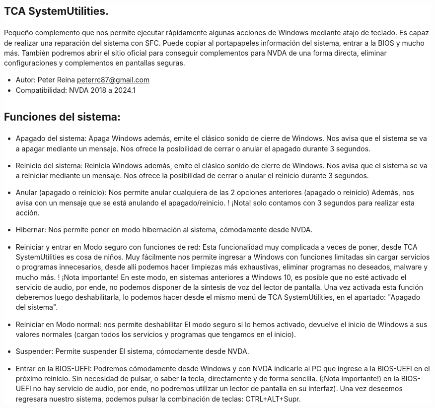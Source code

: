 ## TCA SystemUtilities.

Pequeño complemento que nos permite ejecutar rápidamente algunas acciones de Windows mediante atajo de teclado. 
Es capaz de realizar una reparación del sistema con SFC. Puede copiar al portapapeles información del sistema, entrar a la BIOS y mucho más. 
También podremos abrir el sitio oficial para conseguir complementos para NVDA de una forma directa, eliminar configuraciones y complementos en pantallas seguras.

* Autor: Peter Reina <peterrc87@gmail.com>
* Compatibilidad: NVDA 2018 a 2024.1

## Funciones del sistema:

* Apagado del sistema: Apaga Windows 
 además, emite el clásico sonido de cierre de Windows. Nos avisa que el sistema se va a apagar mediante un mensaje.
 Nos ofrece la posibilidad de cerrar o anular el apagado durante 3 segundos.

* Reinicio del sistema: Reinicia Windows 
 además, emite el clásico sonido de cierre de Windows. Nos avisa que el sistema se va a reiniciar mediante un mensaje.
 Nos ofrece la posibilidad de cerrar o anular el reinicio durante 3 segundos.

* Anular (apagado o reinicio): Nos permite anular cualquiera de las 2 opciones anteriores (apagado o reinicio) 
Además, nos avisa con un mensaje que se está anulando el apagado/reinicio.
 ! ¡Nota! solo contamos con 3 segundos para realizar esta acción.

* Hibernar: Nos permite poner en modo hibernación al sistema, cómodamente desde NVDA.

* Reiniciar y entrar en Modo seguro con funciones de red: Esta funcionalidad muy complicada a veces de poner, desde TCA SystemUtilities es cosa de niños. 
Muy fácilmente nos permite ingresar a Windows con funciones limitadas sin cargar servicios o programas innecesarios, desde allí podemos hacer limpiezas más exhaustivas, eliminar programas no deseados, malware y mucho más. 
! ¡Nota importante! 
En este modo, en sistemas anteriores a Windows 10, es posible que no esté activado el servicio de audio, por ende, no podemos disponer de la síntesis de voz del lector de pantalla. 
Una vez activada esta función deberemos luego deshabilitarla, lo podemos hacer desde el mismo menú de TCA SystemUtilities, en el apartado: "Apagado del sistema".

* Reiniciar en Modo normal: nos permite deshabilitar El modo seguro si lo hemos activado, devuelve el inicio de Windows a sus valores normales (cargan todos los servicios y programas que tengamos en el inicio). 

* Suspender: Permite suspender El sistema, cómodamente desde NVDA. 
* Entrar en la BIOS-UEFI: Podremos cómodamente desde Windows y con NVDA indicarle al PC que ingrese a la BIOS-UEFI en el próximo reinicio. 
Sin necesidad de pulsar, o saber la tecla, directamente y de forma sencilla. 
(¡Nota importante!) en la BIOS-UEFI no hay servicio de audio, por ende, no podremos utilizar un lector de pantalla en su interfaz). Una vez deseemos regresara nuestro sistema, podemos pulsar la combinación de teclas: CTRL+ALT+Supr.
